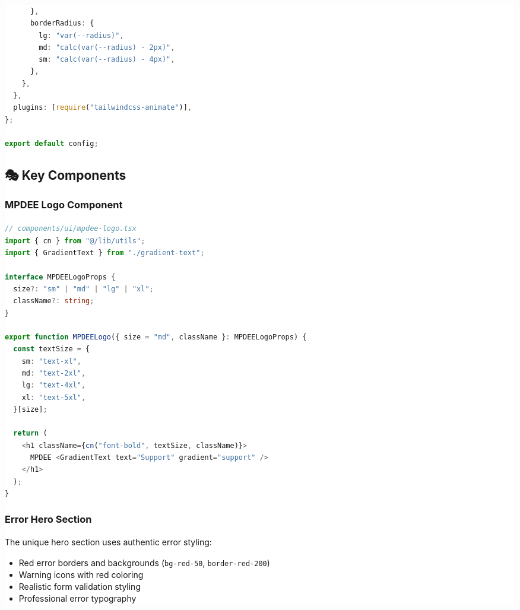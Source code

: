 ```typescript
      },
      borderRadius: {
        lg: "var(--radius)",
        md: "calc(var(--radius) - 2px)",
        sm: "calc(var(--radius) - 4px)",
      },
    },
  },
  plugins: [require("tailwindcss-animate")],
};

export default config;
```

## 🎭 Key Components

### MPDEE Logo Component
```typescript
// components/ui/mpdee-logo.tsx
import { cn } from "@/lib/utils";
import { GradientText } from "./gradient-text";

interface MPDEELogoProps {
  size?: "sm" | "md" | "lg" | "xl";
  className?: string;
}

export function MPDEELogo({ size = "md", className }: MPDEELogoProps) {
  const textSize = {
    sm: "text-xl",
    md: "text-2xl", 
    lg: "text-4xl",
    xl: "text-5xl",
  }[size];

  return (
    <h1 className={cn("font-bold", textSize, className)}>
      MPDEE <GradientText text="Support" gradient="support" />
    </h1>
  );
}
```

### Error Hero Section
The unique hero section uses authentic error styling:
- Red error borders and backgrounds (`bg-red-50`, `border-red-200`)
- Warning icons with red coloring
- Realistic form validation styling
- Professional error typography
